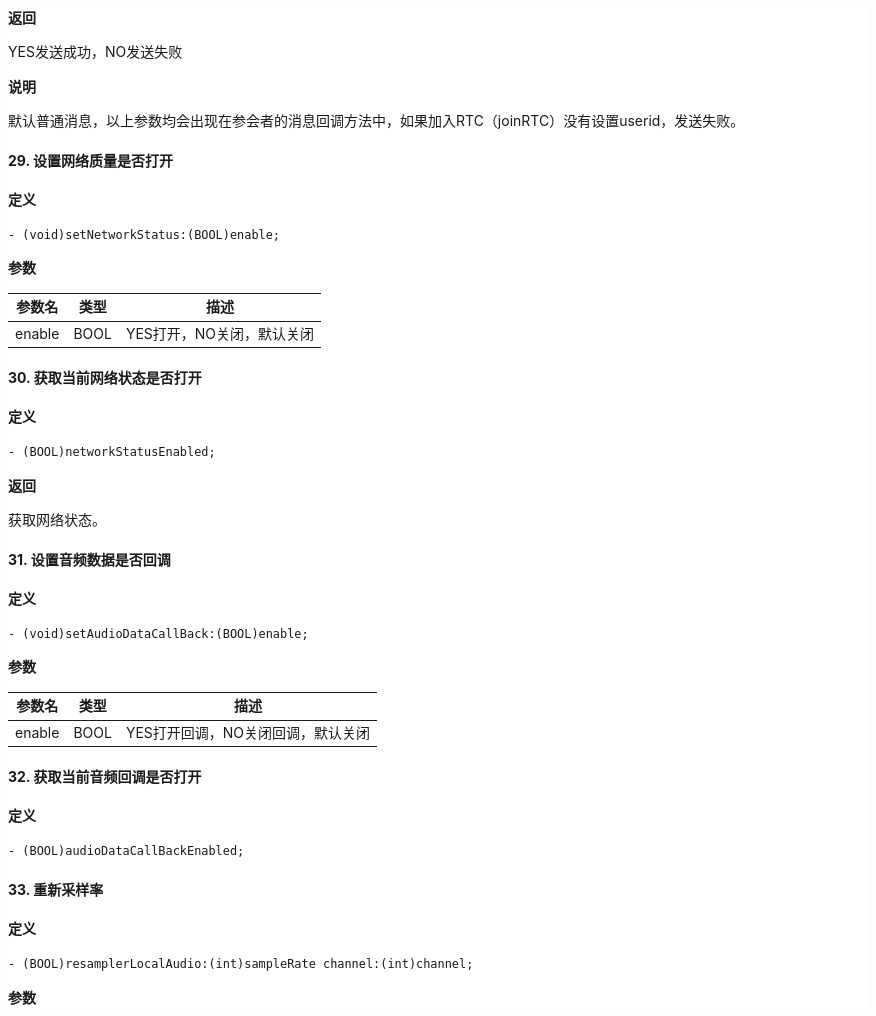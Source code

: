 **返回**

YES发送成功，NO发送失败

**说明**

默认普通消息，以上参数均会出现在参会者的消息回调方法中，如果加入RTC（joinRTC）没有设置userid，发送失败。

#### 29. 设置网络质量是否打开

**定义**

```
- (void)setNetworkStatus:(BOOL)enable;
```
**参数**

参数名 | 类型 | 描述
---|:---:|---
enable | BOOL | YES打开，NO关闭，默认关闭

#### 30. 获取当前网络状态是否打开

**定义**

```
- (BOOL)networkStatusEnabled;
```

**返回**

获取网络状态。 

#### 31. 设置音频数据是否回调

**定义**

```
- (void)setAudioDataCallBack:(BOOL)enable;
```
**参数**

参数名 | 类型 | 描述
---|:---:|---
enable | BOOL | YES打开回调，NO关闭回调，默认关闭

#### 32. 获取当前音频回调是否打开

**定义**

```
- (BOOL)audioDataCallBackEnabled;
```

#### 33. 重新采样率

**定义**

```
- (BOOL)resamplerLocalAudio:(int)sampleRate channel:(int)channel;
```
**参数**
